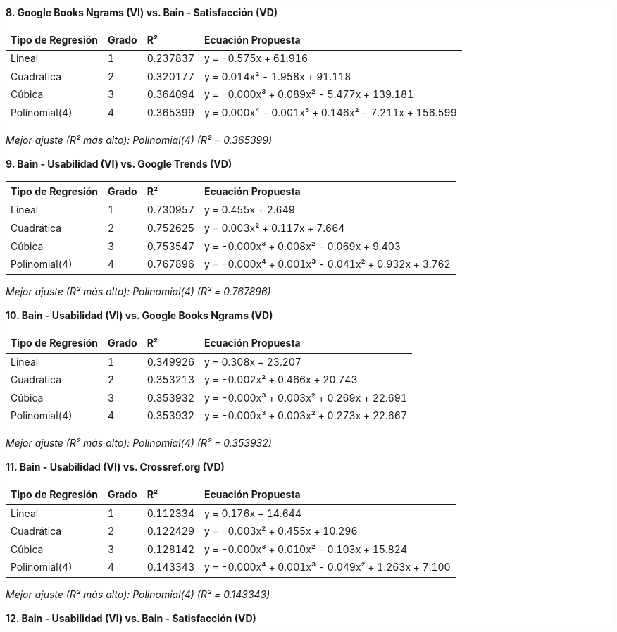 **8. Google Books Ngrams (VI) vs. Bain - Satisfacción (VD)**

| Tipo de Regresión | Grado | R²       | Ecuación Propuesta                                 |
| :---------------- | :---- | :------- | :------------------------------------------------- |
| Lineal            | 1     | 0.237837 | y = -0.575x + 61.916                               |
| Cuadrática        | 2     | 0.320177 | y = 0.014x² - 1.958x + 91.118                      |
| Cúbica            | 3     | 0.364094 | y = -0.000x³ + 0.089x² - 5.477x + 139.181          |
| Polinomial(4)     | 4     | 0.365399 | y = 0.000x⁴ - 0.001x³ + 0.146x² - 7.211x + 156.599 |

_Mejor ajuste (R² más alto): Polinomial(4) (R² = 0.365399)_

**9. Bain - Usabilidad (VI) vs. Google Trends (VD)**

| Tipo de Regresión | Grado | R²       | Ecuación Propuesta                                |
| :---------------- | :---- | :------- | :------------------------------------------------ |
| Lineal            | 1     | 0.730957 | y = 0.455x + 2.649                                |
| Cuadrática        | 2     | 0.752625 | y = 0.003x² + 0.117x + 7.664                      |
| Cúbica            | 3     | 0.753547 | y = -0.000x³ + 0.008x² - 0.069x + 9.403           |
| Polinomial(4)     | 4     | 0.767896 | y = -0.000x⁴ + 0.001x³ - 0.041x² + 0.932x + 3.762 |

_Mejor ajuste (R² más alto): Polinomial(4) (R² = 0.767896)_

**10. Bain - Usabilidad (VI) vs. Google Books Ngrams (VD)**

| Tipo de Regresión | Grado | R²       | Ecuación Propuesta                       |
| :---------------- | :---- | :------- | :--------------------------------------- |
| Lineal            | 1     | 0.349926 | y = 0.308x + 23.207                      |
| Cuadrática        | 2     | 0.353213 | y = -0.002x² + 0.466x + 20.743           |
| Cúbica            | 3     | 0.353932 | y = -0.000x³ + 0.003x² + 0.269x + 22.691 |
| Polinomial(4)     | 4     | 0.353932 | y = -0.000x³ + 0.003x² + 0.273x + 22.667 |

_Mejor ajuste (R² más alto): Polinomial(4) (R² = 0.353932)_

**11. Bain - Usabilidad (VI) vs. Crossref.org (VD)**

| Tipo de Regresión | Grado | R²       | Ecuación Propuesta                                |
| :---------------- | :---- | :------- | :------------------------------------------------ |
| Lineal            | 1     | 0.112334 | y = 0.176x + 14.644                               |
| Cuadrática        | 2     | 0.122429 | y = -0.003x² + 0.455x + 10.296                    |
| Cúbica            | 3     | 0.128142 | y = -0.000x³ + 0.010x² - 0.103x + 15.824          |
| Polinomial(4)     | 4     | 0.143343 | y = -0.000x⁴ + 0.001x³ - 0.049x² + 1.263x + 7.100 |

_Mejor ajuste (R² más alto): Polinomial(4) (R² = 0.143343)_

**12. Bain - Usabilidad (VI) vs. Bain - Satisfacción (VD)**
